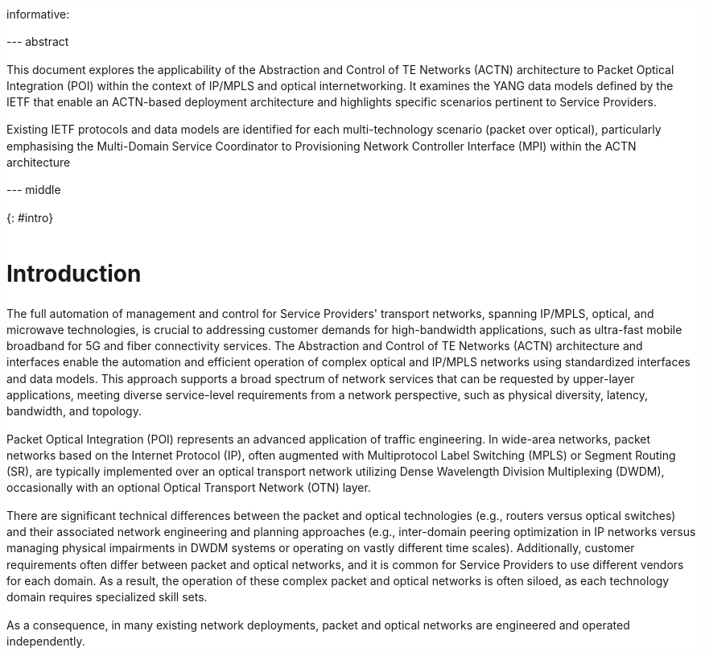 informative:

--- abstract

This document explores the applicability of the Abstraction and Control
of TE Networks (ACTN) architecture to Packet Optical Integration (POI)
within the context of IP/MPLS and optical internetworking. It examines
the YANG data models defined by the IETF that enable an ACTN-based
deployment architecture and highlights specific scenarios pertinent
to Service Providers.

Existing IETF protocols and data models are identified for each
multi-technology scenario (packet over optical), particularly
emphasising the Multi-Domain Service Coordinator to Provisioning
Network Controller Interface (MPI) within the ACTN architecture

--- middle

{: #intro}

# Introduction

The full automation of management and control for Service Providers'
transport  networks, spanning IP/MPLS, optical, and microwave
technologies, is crucial to addressing customer demands for high-bandwidth
applications, such as ultra-fast  mobile broadband for 5G and fiber
connectivity services. The Abstraction and  Control of TE Networks (ACTN)
architecture and interfaces enable the automation  and efficient
operation of complex optical and IP/MPLS networks using standardized
interfaces and data models. This approach supports a broad spectrum of
network  services that can be requested by upper-layer applications,
meeting diverse  service-level requirements from a network perspective,
such as physical diversity, latency, bandwidth, and topology.

Packet Optical Integration (POI) represents an advanced application of
traffic engineering. In wide-area networks, packet networks based on the
Internet Protocol (IP), often augmented with Multiprotocol Label
Switching (MPLS) or Segment Routing  (SR), are typically implemented over
an optical transport network utilizing Dense Wavelength Division
Multiplexing (DWDM), occasionally with an optional Optical Transport
Network (OTN) layer.

There are significant technical differences between the packet and optical technologies
(e.g., routers versus optical switches) and their associated network engineering
and planning approaches (e.g., inter-domain peering optimization in IP
networks versus managing physical impairments in DWDM systems or
operating on vastly different time scales). Additionally, customer
requirements often differ between packet and optical networks, and it is
common for Service Providers to use different vendors for each domain. As
a result, the operation of these complex packet and optical networks is
often siloed, as each technology domain requires specialized skill sets.

As a consequence, in many existing network deployments, packet and optical networks are engineered and operated independently.
